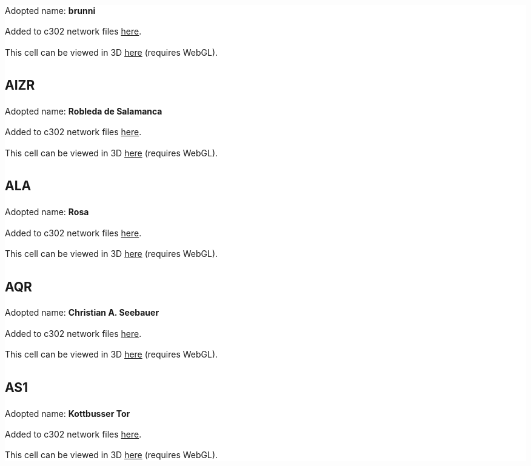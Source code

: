 Adopted name: **brunni**


Added to c302 network files [here](https://github.com/openworm/CElegansNeuroML/blob/master/CElegans/pythonScripts/c302/examples/c302_A_Full.net.nml#L168).

This cell can be viewed in 3D [here](http://www.opensourcebrain.org/projects/celegans?explorer=https%3A%2F%2Fraw.githubusercontent.com%2Fopenworm%2FCElegansNeuroML%2Fmaster%2FCElegans%2FgeneratedNeuroML2%2FAIAR.cell.nml) (requires WebGL).

AIZR
----------

Adopted name: **Robleda de Salamanca**


Added to c302 network files [here](https://github.com/openworm/CElegansNeuroML/blob/master/CElegans/pythonScripts/c302/examples/c302_A_Full.net.nml#L259).

This cell can be viewed in 3D [here](http://www.opensourcebrain.org/projects/celegans?explorer=https%3A%2F%2Fraw.githubusercontent.com%2Fopenworm%2FCElegansNeuroML%2Fmaster%2FCElegans%2FgeneratedNeuroML2%2FAIZR.cell.nml) (requires WebGL).

ALA
----------

Adopted name: **Rosa**


Added to c302 network files [here](https://github.com/openworm/CElegansNeuroML/blob/master/CElegans/pythonScripts/c302/examples/c302_A_Full.net.nml#L269).

This cell can be viewed in 3D [here](http://www.opensourcebrain.org/projects/celegans?explorer=https%3A%2F%2Fraw.githubusercontent.com%2Fopenworm%2FCElegansNeuroML%2Fmaster%2FCElegans%2FgeneratedNeuroML2%2FALA.cell.nml) (requires WebGL).

AQR
----------

Adopted name: **Christian A. Seebauer**


Added to c302 network files [here](https://github.com/openworm/CElegansNeuroML/blob/master/CElegans/pythonScripts/c302/examples/c302_A_Full.net.nml#L315).

This cell can be viewed in 3D [here](http://www.opensourcebrain.org/projects/celegans?explorer=https%3A%2F%2Fraw.githubusercontent.com%2Fopenworm%2FCElegansNeuroML%2Fmaster%2FCElegans%2FgeneratedNeuroML2%2FAQR.cell.nml) (requires WebGL).

AS1
----------

Adopted name: **Kottbusser Tor**


Added to c302 network files [here](https://github.com/openworm/CElegansNeuroML/blob/master/CElegans/pythonScripts/c302/examples/c302_A_Full.net.nml#L325).

This cell can be viewed in 3D [here](http://www.opensourcebrain.org/projects/celegans?explorer=https%3A%2F%2Fraw.githubusercontent.com%2Fopenworm%2FCElegansNeuroML%2Fmaster%2FCElegans%2FgeneratedNeuroML2%2FAS1.cell.nml) (requires WebGL).
